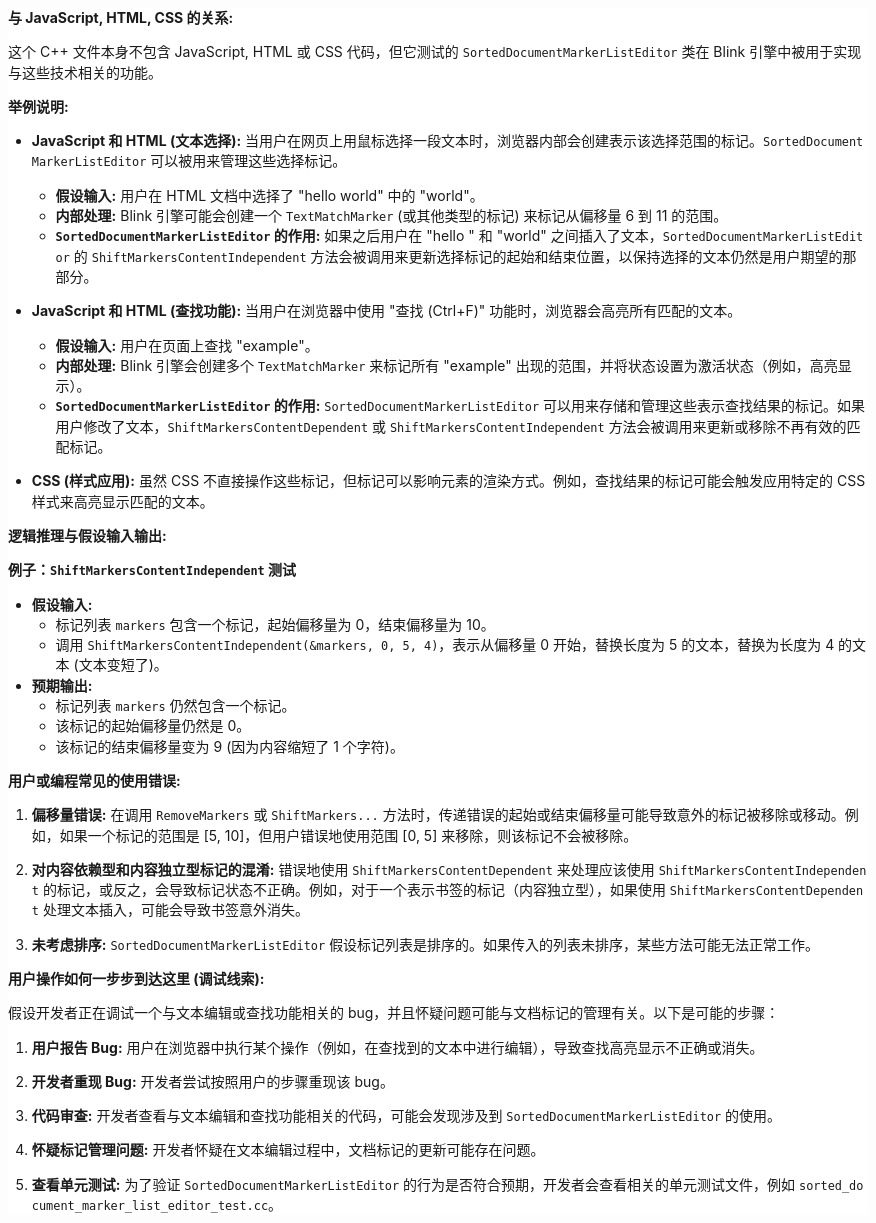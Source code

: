 **与 JavaScript, HTML, CSS 的关系:**

这个 C++ 文件本身不包含 JavaScript, HTML 或 CSS 代码，但它测试的 `SortedDocumentMarkerListEditor` 类在 Blink 引擎中被用于实现与这些技术相关的功能。

**举例说明:**

* **JavaScript 和 HTML (文本选择):** 当用户在网页上用鼠标选择一段文本时，浏览器内部会创建表示该选择范围的标记。`SortedDocumentMarkerListEditor` 可以被用来管理这些选择标记。
    * **假设输入:** 用户在 HTML 文档中选择了 "hello world" 中的 "world"。
    * **内部处理:**  Blink 引擎可能会创建一个 `TextMatchMarker` (或其他类型的标记) 来标记从偏移量 6 到 11 的范围。
    * **`SortedDocumentMarkerListEditor` 的作用:**  如果之后用户在 "hello " 和 "world" 之间插入了文本，`SortedDocumentMarkerListEditor` 的 `ShiftMarkersContentIndependent` 方法会被调用来更新选择标记的起始和结束位置，以保持选择的文本仍然是用户期望的那部分。

* **JavaScript 和 HTML (查找功能):** 当用户在浏览器中使用 "查找 (Ctrl+F)" 功能时，浏览器会高亮所有匹配的文本。
    * **假设输入:** 用户在页面上查找 "example"。
    * **内部处理:** Blink 引擎会创建多个 `TextMatchMarker` 来标记所有 "example" 出现的范围，并将状态设置为激活状态（例如，高亮显示）。
    * **`SortedDocumentMarkerListEditor` 的作用:**  `SortedDocumentMarkerListEditor` 可以用来存储和管理这些表示查找结果的标记。如果用户修改了文本，`ShiftMarkersContentDependent` 或 `ShiftMarkersContentIndependent` 方法会被调用来更新或移除不再有效的匹配标记。

* **CSS (样式应用):** 虽然 CSS 不直接操作这些标记，但标记可以影响元素的渲染方式。例如，查找结果的标记可能会触发应用特定的 CSS 样式来高亮显示匹配的文本。

**逻辑推理与假设输入输出:**

**例子：`ShiftMarkersContentIndependent` 测试**

* **假设输入:**
    * 标记列表 `markers` 包含一个标记，起始偏移量为 0，结束偏移量为 10。
    * 调用 `ShiftMarkersContentIndependent(&markers, 0, 5, 4)`，表示从偏移量 0 开始，替换长度为 5 的文本，替换为长度为 4 的文本 (文本变短了)。
* **预期输出:**
    * 标记列表 `markers` 仍然包含一个标记。
    * 该标记的起始偏移量仍然是 0。
    * 该标记的结束偏移量变为 9 (因为内容缩短了 1 个字符)。

**用户或编程常见的使用错误:**

1. **偏移量错误:**  在调用 `RemoveMarkers` 或 `ShiftMarkers...` 方法时，传递错误的起始或结束偏移量可能导致意外的标记被移除或移动。例如，如果一个标记的范围是 [5, 10]，但用户错误地使用范围 [0, 5] 来移除，则该标记不会被移除。

2. **对内容依赖型和内容独立型标记的混淆:**  错误地使用 `ShiftMarkersContentDependent` 来处理应该使用 `ShiftMarkersContentIndependent` 的标记，或反之，会导致标记状态不正确。例如，对于一个表示书签的标记（内容独立型），如果使用 `ShiftMarkersContentDependent` 处理文本插入，可能会导致书签意外消失。

3. **未考虑排序:** `SortedDocumentMarkerListEditor` 假设标记列表是排序的。如果传入的列表未排序，某些方法可能无法正常工作。

**用户操作如何一步步到达这里 (调试线索):**

假设开发者正在调试一个与文本编辑或查找功能相关的 bug，并且怀疑问题可能与文档标记的管理有关。以下是可能的步骤：

1. **用户报告 Bug:** 用户在浏览器中执行某个操作（例如，在查找到的文本中进行编辑），导致查找高亮显示不正确或消失。

2. **开发者重现 Bug:** 开发者尝试按照用户的步骤重现该 bug。

3. **代码审查:** 开发者查看与文本编辑和查找功能相关的代码，可能会发现涉及到 `SortedDocumentMarkerListEditor` 的使用。

4. **怀疑标记管理问题:** 开发者怀疑在文本编辑过程中，文档标记的更新可能存在问题。

5. **查看单元测试:** 为了验证 `SortedDocumentMarkerListEditor` 的行为是否符合预期，开发者会查看相关的单元测试文件，例如 `sorted_document_marker_list_editor_test.cc`。
